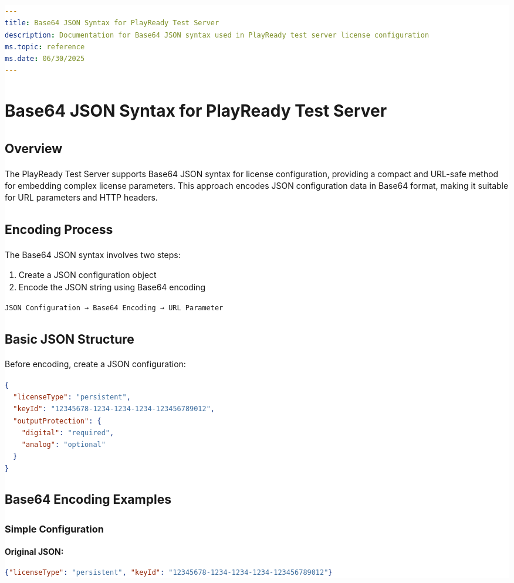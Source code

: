 ```yaml
---
title: Base64 JSON Syntax for PlayReady Test Server
description: Documentation for Base64 JSON syntax used in PlayReady test server license configuration
ms.topic: reference
ms.date: 06/30/2025
---
```


# Base64 JSON Syntax for PlayReady Test Server

## Overview

The PlayReady Test Server supports Base64 JSON syntax for license configuration, providing a compact and URL-safe method for embedding complex license parameters. This approach encodes JSON configuration data in Base64 format, making it suitable for URL parameters and HTTP headers.

## Encoding Process

The Base64 JSON syntax involves two steps:

1. Create a JSON configuration object
2. Encode the JSON string using Base64 encoding

```text
JSON Configuration → Base64 Encoding → URL Parameter
```

## Basic JSON Structure

Before encoding, create a JSON configuration:

```json
{
  "licenseType": "persistent",
  "keyId": "12345678-1234-1234-1234-123456789012",
  "outputProtection": {
    "digital": "required",
    "analog": "optional"
  }
}
```

## Base64 Encoding Examples

### Simple Configuration

**Original JSON:**

```json
{"licenseType": "persistent", "keyId": "12345678-1234-1234-1234-123456789012"}
```
